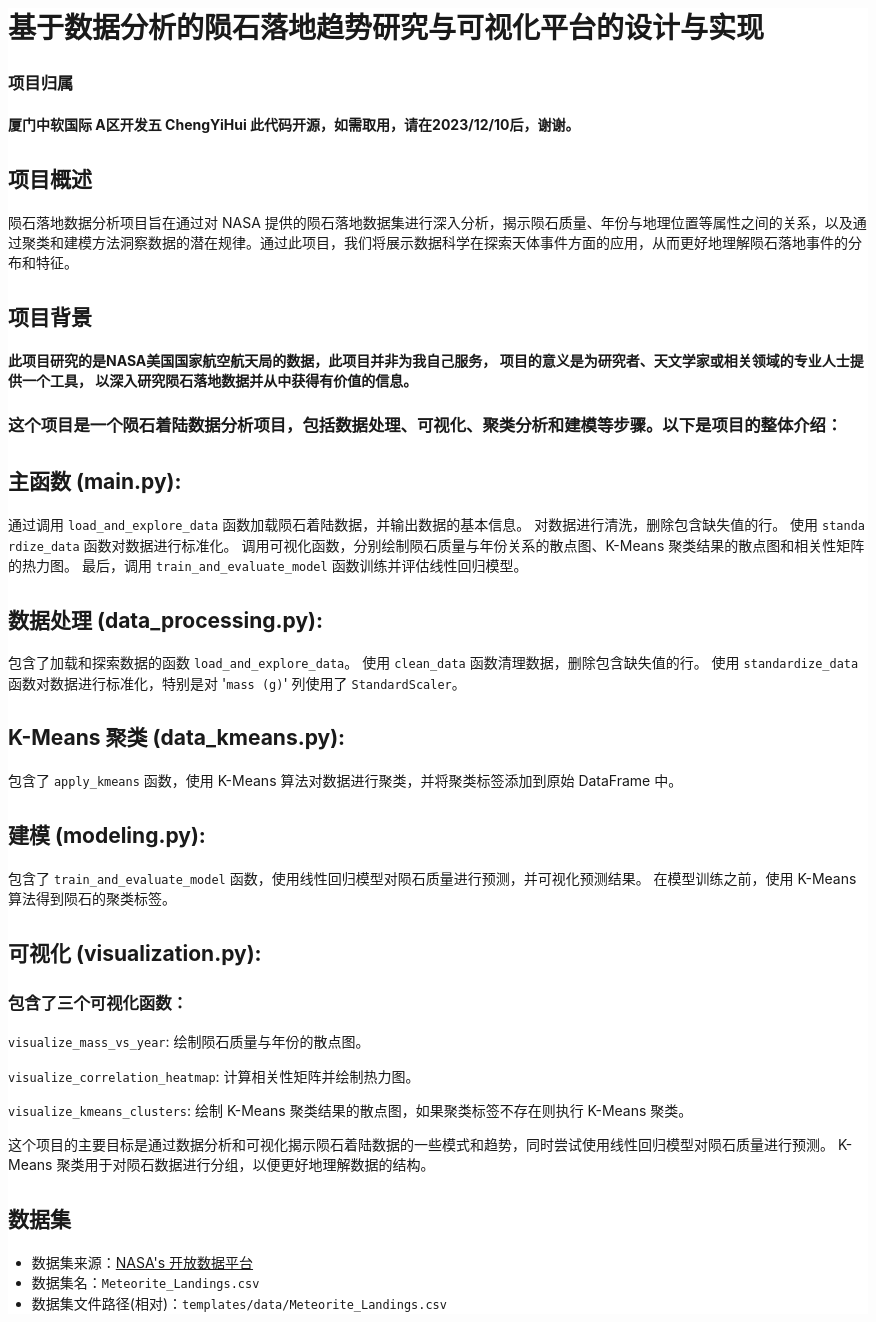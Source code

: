 # 基于数据分析的陨石落地趋势研究与可视化平台的设计与实现

### 项目归属
#### 厦门中软国际 A区开发五 ChengYiHui 此代码开源，如需取用，请在2023/12/10后，谢谢。
## 项目概述
陨石落地数据分析项目旨在通过对 NASA 提供的陨石落地数据集进行深入分析，揭示陨石质量、年份与地理位置等属性之间的关系，以及通过聚类和建模方法洞察数据的潜在规律。通过此项目，我们将展示数据科学在探索天体事件方面的应用，从而更好地理解陨石落地事件的分布和特征。

## 项目背景
**此项目研究的是NASA美国国家航空航天局的数据，此项目并非为我自己服务，
项目的意义是为研究者、天文学家或相关领域的专业人士提供一个工具，
以深入研究陨石落地数据并从中获得有价值的信息。**


### 这个项目是一个陨石着陆数据分析项目，包括数据处理、可视化、聚类分析和建模等步骤。以下是项目的整体介绍：
## 主函数 (main.py):
通过调用 `load_and_explore_data` 函数加载陨石着陆数据，并输出数据的基本信息。
对数据进行清洗，删除包含缺失值的行。
使用 `standardize_data` 函数对数据进行标准化。
调用可视化函数，分别绘制陨石质量与年份关系的散点图、K-Means 聚类结果的散点图和相关性矩阵的热力图。
最后，调用 `train_and_evaluate_model` 函数训练并评估线性回归模型。

## 数据处理 (data_processing.py):
包含了加载和探索数据的函数 `load_and_explore_data`。
使用 `clean_data` 函数清理数据，删除包含缺失值的行。
使用 `standardize_data` 函数对数据进行标准化，特别是对 '`mass (g)`' 列使用了 `StandardScaler`。

## K-Means 聚类 (data_kmeans.py):
包含了 `apply_kmeans` 函数，使用 K-Means 算法对数据进行聚类，并将聚类标签添加到原始 DataFrame 中。

## 建模 (modeling.py):
包含了 `train_and_evaluate_model` 函数，使用线性回归模型对陨石质量进行预测，并可视化预测结果。
在模型训练之前，使用 K-Means 算法得到陨石的聚类标签。

## 可视化 (visualization.py):
### 包含了三个可视化函数：
`visualize_mass_vs_year`: 绘制陨石质量与年份的散点图。

`visualize_correlation_heatmap`: 计算相关性矩阵并绘制热力图。

`visualize_kmeans_clusters`: 绘制 K-Means 聚类结果的散点图，如果聚类标签不存在则执行 K-Means 聚类。

这个项目的主要目标是通过数据分析和可视化揭示陨石着陆数据的一些模式和趋势，同时尝试使用线性回归模型对陨石质量进行预测。 K-Means 聚类用于对陨石数据进行分组，以便更好地理解数据的结构。

## 数据集
- 数据集来源：[NASA's 开放数据平台](https://data.nasa.gov/Space-Science/Meteorite-Landings/gh4g-9sfh)
- 数据集名：`Meteorite_Landings.csv`
- 数据集文件路径(相对)：`templates/data/Meteorite_Landings.csv`
